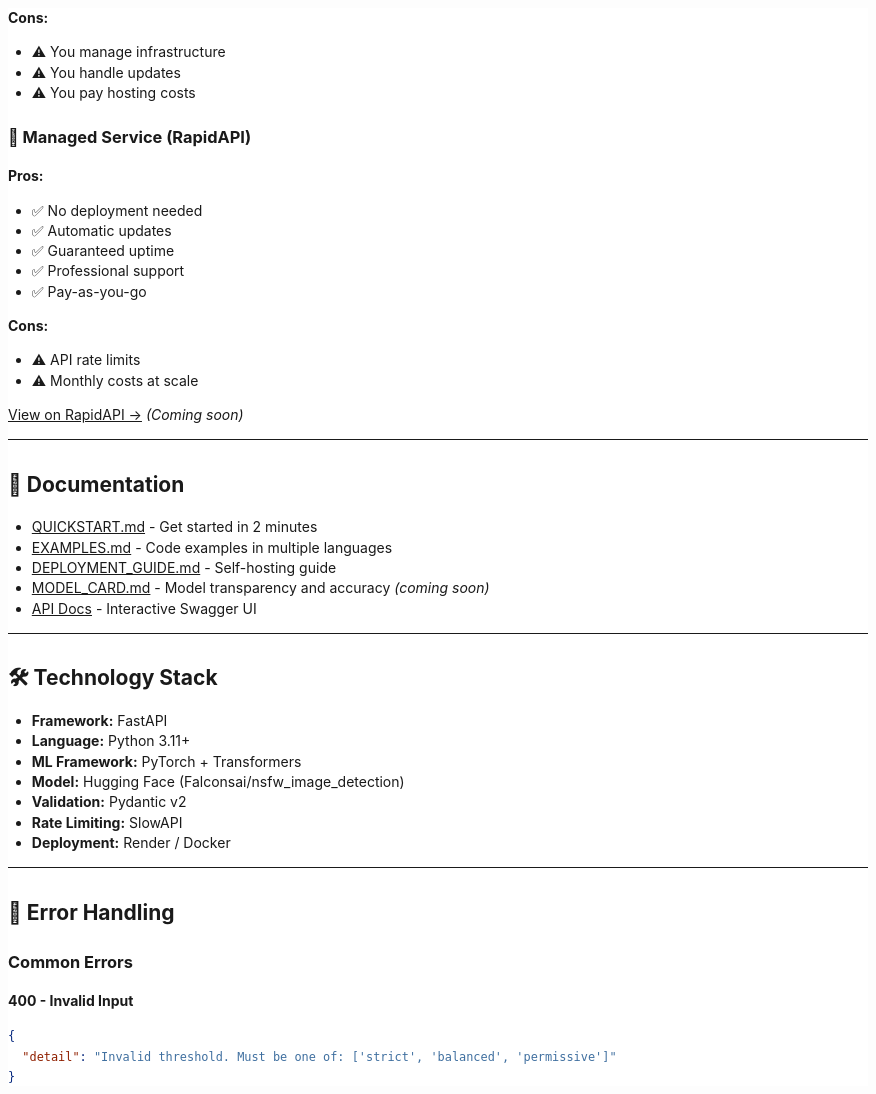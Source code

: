 **Cons:**
- ⚠️ You manage infrastructure
- ⚠️ You handle updates
- ⚠️ You pay hosting costs

### 💼 Managed Service (RapidAPI)

**Pros:**
- ✅ No deployment needed
- ✅ Automatic updates
- ✅ Guaranteed uptime
- ✅ Professional support
- ✅ Pay-as-you-go

**Cons:**
- ⚠️ API rate limits
- ⚠️ Monthly costs at scale

[View on RapidAPI →]() *(Coming soon)*

---

## 📖 Documentation

- [QUICKSTART.md](QUICKSTART.md) - Get started in 2 minutes
- [EXAMPLES.md](EXAMPLES.md) - Code examples in multiple languages
- [DEPLOYMENT_GUIDE.md](DEPLOYMENT_GUIDE.md) - Self-hosting guide
- [MODEL_CARD.md](MODEL_CARD.md) - Model transparency and accuracy *(coming soon)*
- [API Docs](https://your-api.onrender.com/docs) - Interactive Swagger UI

---

## 🛠️ Technology Stack

- **Framework:** FastAPI
- **Language:** Python 3.11+
- **ML Framework:** PyTorch + Transformers
- **Model:** Hugging Face (Falconsai/nsfw_image_detection)
- **Validation:** Pydantic v2
- **Rate Limiting:** SlowAPI
- **Deployment:** Render / Docker

---

## 🐛 Error Handling

### Common Errors

**400 - Invalid Input**
```json
{
  "detail": "Invalid threshold. Must be one of: ['strict', 'balanced', 'permissive']"
}
```
